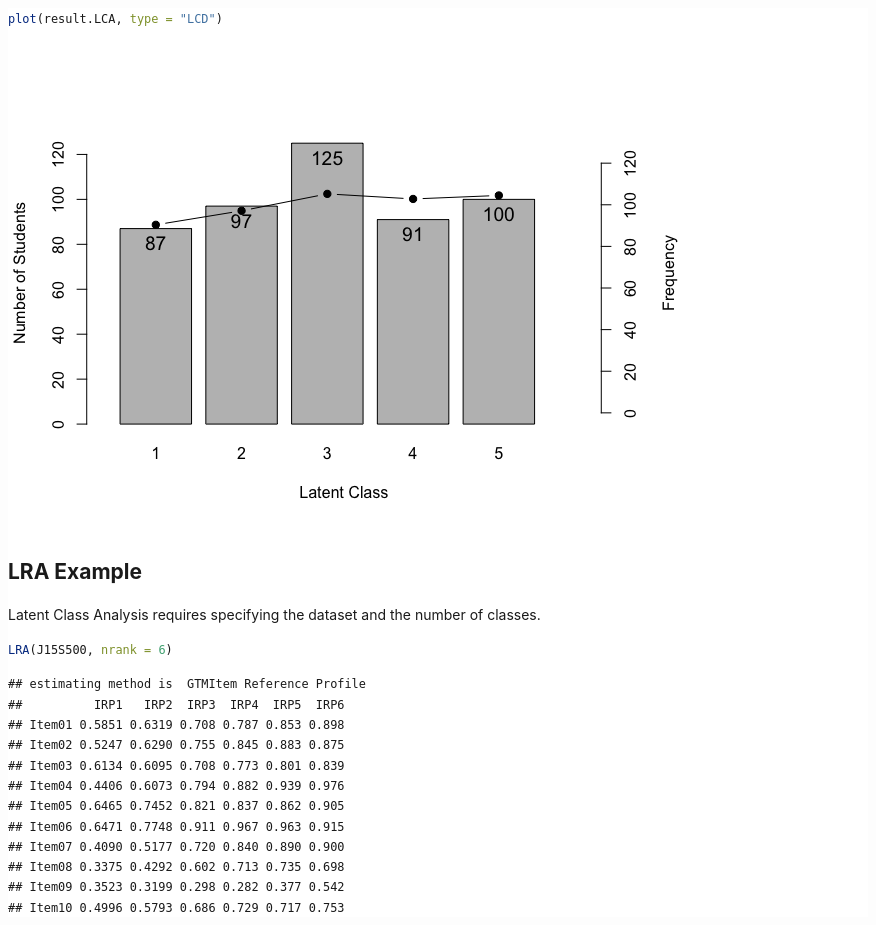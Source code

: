 ``` r
plot(result.LCA, type = "LCD")
```

![](Readme_files/figure-gfm/unnamed-chunk-6-4.png)

## LRA Example

Latent Class Analysis requires specifying the dataset and the number of
classes.

``` r
LRA(J15S500, nrank = 6)
```

    ## estimating method is  GTMItem Reference Profile
    ##          IRP1   IRP2  IRP3  IRP4  IRP5  IRP6
    ## Item01 0.5851 0.6319 0.708 0.787 0.853 0.898
    ## Item02 0.5247 0.6290 0.755 0.845 0.883 0.875
    ## Item03 0.6134 0.6095 0.708 0.773 0.801 0.839
    ## Item04 0.4406 0.6073 0.794 0.882 0.939 0.976
    ## Item05 0.6465 0.7452 0.821 0.837 0.862 0.905
    ## Item06 0.6471 0.7748 0.911 0.967 0.963 0.915
    ## Item07 0.4090 0.5177 0.720 0.840 0.890 0.900
    ## Item08 0.3375 0.4292 0.602 0.713 0.735 0.698
    ## Item09 0.3523 0.3199 0.298 0.282 0.377 0.542
    ## Item10 0.4996 0.5793 0.686 0.729 0.717 0.753